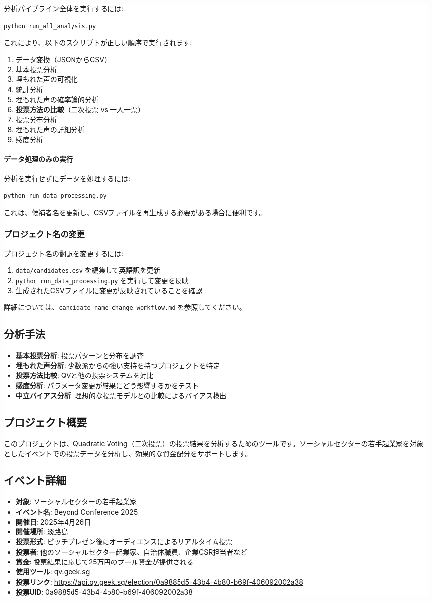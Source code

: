 分析パイプライン全体を実行するには:

```
python run_all_analysis.py
```

これにより、以下のスクリプトが正しい順序で実行されます:
1. データ変換（JSONからCSV）
2. 基本投票分析
3. 埋もれた声の可視化
4. 統計分析
5. 埋もれた声の確率論的分析
6. **投票方法の比較**（二次投票 vs 一人一票）
7. 投票分布分析
8. 埋もれた声の詳細分析
9. 感度分析

#### データ処理のみの実行

分析を実行せずにデータを処理するには:

```
python run_data_processing.py
```

これは、候補者名を更新し、CSVファイルを再生成する必要がある場合に便利です。

### プロジェクト名の変更

プロジェクト名の翻訳を変更するには:

1. `data/candidates.csv` を編集して英語訳を更新
2. `python run_data_processing.py` を実行して変更を反映
3. 生成されたCSVファイルに変更が反映されていることを確認

詳細については、`candidate_name_change_workflow.md` を参照してください。

## 分析手法

- **基本投票分析**: 投票パターンと分布を調査
- **埋もれた声分析**: 少数派からの強い支持を持つプロジェクトを特定
- **投票方法比較**: QVと他の投票システムを対比
- **感度分析**: パラメータ変更が結果にどう影響するかをテスト
- **中立バイアス分析**: 理想的な投票モデルとの比較によるバイアス検出

## プロジェクト概要

このプロジェクトは、Quadratic Voting（二次投票）の投票結果を分析するためのツールです。ソーシャルセクターの若手起業家を対象としたイベントでの投票データを分析し、効果的な資金配分をサポートします。

## イベント詳細

- **対象**: ソーシャルセクターの若手起業家
- **イベント名**: Beyond Conference 2025
- **開催日**: 2025年4月26日
- **開催場所**: 淡路島
- **投票形式**: ピッチプレゼン後にオーディエンスによるリアルタイム投票
- **投票者**: 他のソーシャルセクター起業家、自治体職員、企業CSR担当者など
- **賞金**: 投票結果に応じて25万円のプール資金が提供される
- **使用ツール**: [qv.geek.sg](https://qv.geek.sg)
- **投票リンク**: https://api.qv.geek.sg/election/0a9885d5-43b4-4b80-b69f-406092002a38
- **投票UID**: 0a9885d5-43b4-4b80-b69f-406092002a38
